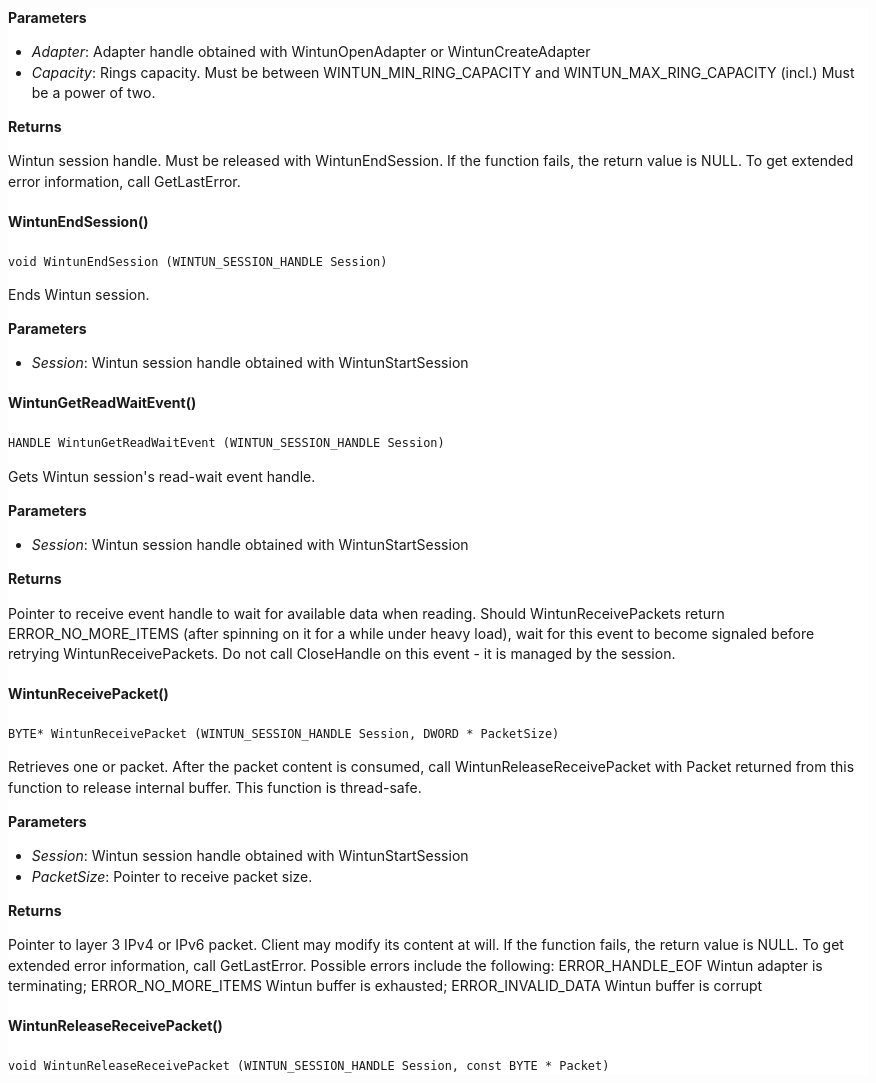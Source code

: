 **Parameters**

- *Adapter*: Adapter handle obtained with WintunOpenAdapter or WintunCreateAdapter
- *Capacity*: Rings capacity. Must be between WINTUN\_MIN\_RING\_CAPACITY and WINTUN\_MAX\_RING\_CAPACITY (incl.) Must be a power of two.

**Returns**

Wintun session handle. Must be released with WintunEndSession. If the function fails, the return value is NULL. To get extended error information, call GetLastError.

#### WintunEndSession()

`void WintunEndSession (WINTUN_SESSION_HANDLE Session)`

Ends Wintun session.

**Parameters**

- *Session*: Wintun session handle obtained with WintunStartSession

#### WintunGetReadWaitEvent()

`HANDLE WintunGetReadWaitEvent (WINTUN_SESSION_HANDLE Session)`

Gets Wintun session's read-wait event handle.

**Parameters**

- *Session*: Wintun session handle obtained with WintunStartSession

**Returns**

Pointer to receive event handle to wait for available data when reading. Should WintunReceivePackets return ERROR\_NO\_MORE\_ITEMS (after spinning on it for a while under heavy load), wait for this event to become signaled before retrying WintunReceivePackets. Do not call CloseHandle on this event - it is managed by the session.

#### WintunReceivePacket()

`BYTE* WintunReceivePacket (WINTUN_SESSION_HANDLE Session, DWORD * PacketSize)`

Retrieves one or packet. After the packet content is consumed, call WintunReleaseReceivePacket with Packet returned from this function to release internal buffer. This function is thread-safe.

**Parameters**

- *Session*: Wintun session handle obtained with WintunStartSession
- *PacketSize*: Pointer to receive packet size.

**Returns**

Pointer to layer 3 IPv4 or IPv6 packet. Client may modify its content at will. If the function fails, the return value is NULL. To get extended error information, call GetLastError. Possible errors include the following: ERROR\_HANDLE\_EOF Wintun adapter is terminating; ERROR\_NO\_MORE\_ITEMS Wintun buffer is exhausted; ERROR\_INVALID\_DATA Wintun buffer is corrupt

#### WintunReleaseReceivePacket()

`void WintunReleaseReceivePacket (WINTUN_SESSION_HANDLE Session, const BYTE * Packet)`
